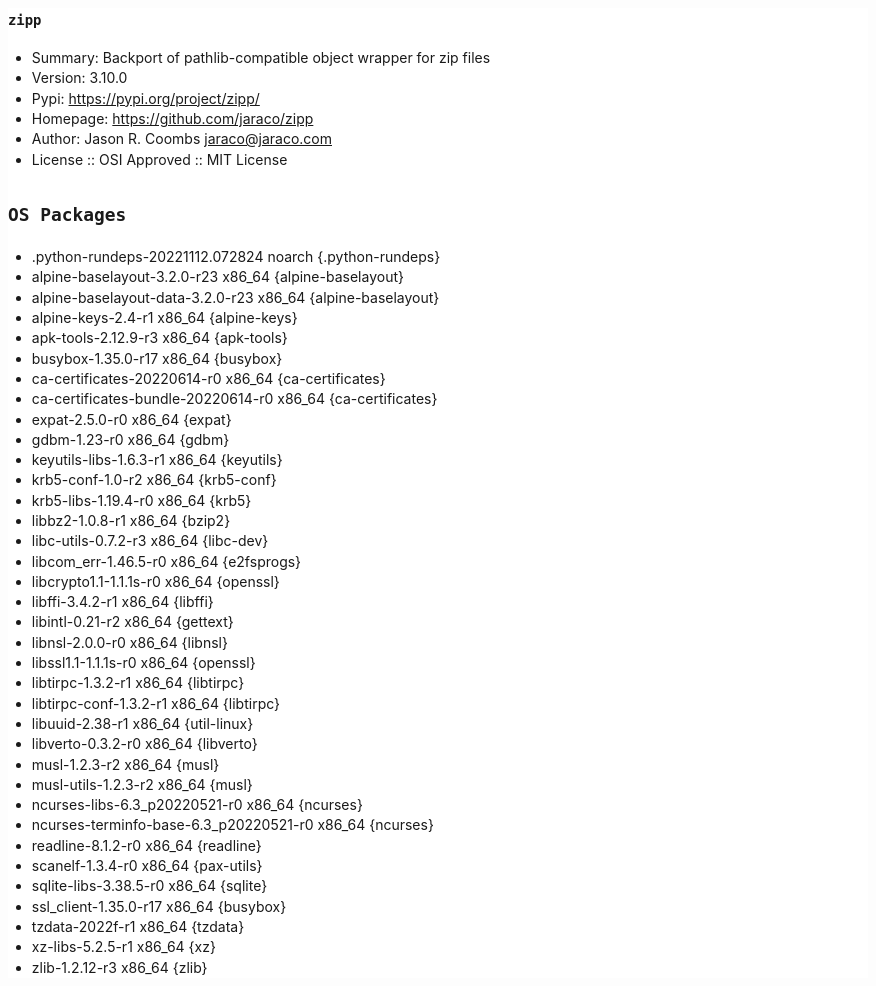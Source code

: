 ### `zipp`

* Summary: Backport of pathlib-compatible object wrapper for zip files
* Version: 3.10.0
* Pypi: https://pypi.org/project/zipp/
* Homepage: https://github.com/jaraco/zipp
* Author: Jason R. Coombs jaraco@jaraco.com
* License :: OSI Approved :: MIT License

## `OS Packages`

* .python-rundeps-20221112.072824 noarch {.python-rundeps}
* alpine-baselayout-3.2.0-r23 x86_64 {alpine-baselayout}
* alpine-baselayout-data-3.2.0-r23 x86_64 {alpine-baselayout}
* alpine-keys-2.4-r1 x86_64 {alpine-keys}
* apk-tools-2.12.9-r3 x86_64 {apk-tools}
* busybox-1.35.0-r17 x86_64 {busybox}
* ca-certificates-20220614-r0 x86_64 {ca-certificates}
* ca-certificates-bundle-20220614-r0 x86_64 {ca-certificates}
* expat-2.5.0-r0 x86_64 {expat}
* gdbm-1.23-r0 x86_64 {gdbm}
* keyutils-libs-1.6.3-r1 x86_64 {keyutils}
* krb5-conf-1.0-r2 x86_64 {krb5-conf}
* krb5-libs-1.19.4-r0 x86_64 {krb5}
* libbz2-1.0.8-r1 x86_64 {bzip2}
* libc-utils-0.7.2-r3 x86_64 {libc-dev}
* libcom_err-1.46.5-r0 x86_64 {e2fsprogs}
* libcrypto1.1-1.1.1s-r0 x86_64 {openssl}
* libffi-3.4.2-r1 x86_64 {libffi}
* libintl-0.21-r2 x86_64 {gettext}
* libnsl-2.0.0-r0 x86_64 {libnsl}
* libssl1.1-1.1.1s-r0 x86_64 {openssl}
* libtirpc-1.3.2-r1 x86_64 {libtirpc}
* libtirpc-conf-1.3.2-r1 x86_64 {libtirpc}
* libuuid-2.38-r1 x86_64 {util-linux}
* libverto-0.3.2-r0 x86_64 {libverto}
* musl-1.2.3-r2 x86_64 {musl}
* musl-utils-1.2.3-r2 x86_64 {musl}
* ncurses-libs-6.3_p20220521-r0 x86_64 {ncurses}
* ncurses-terminfo-base-6.3_p20220521-r0 x86_64 {ncurses}
* readline-8.1.2-r0 x86_64 {readline}
* scanelf-1.3.4-r0 x86_64 {pax-utils}
* sqlite-libs-3.38.5-r0 x86_64 {sqlite}
* ssl_client-1.35.0-r17 x86_64 {busybox}
* tzdata-2022f-r1 x86_64 {tzdata}
* xz-libs-5.2.5-r1 x86_64 {xz}
* zlib-1.2.12-r3 x86_64 {zlib}
